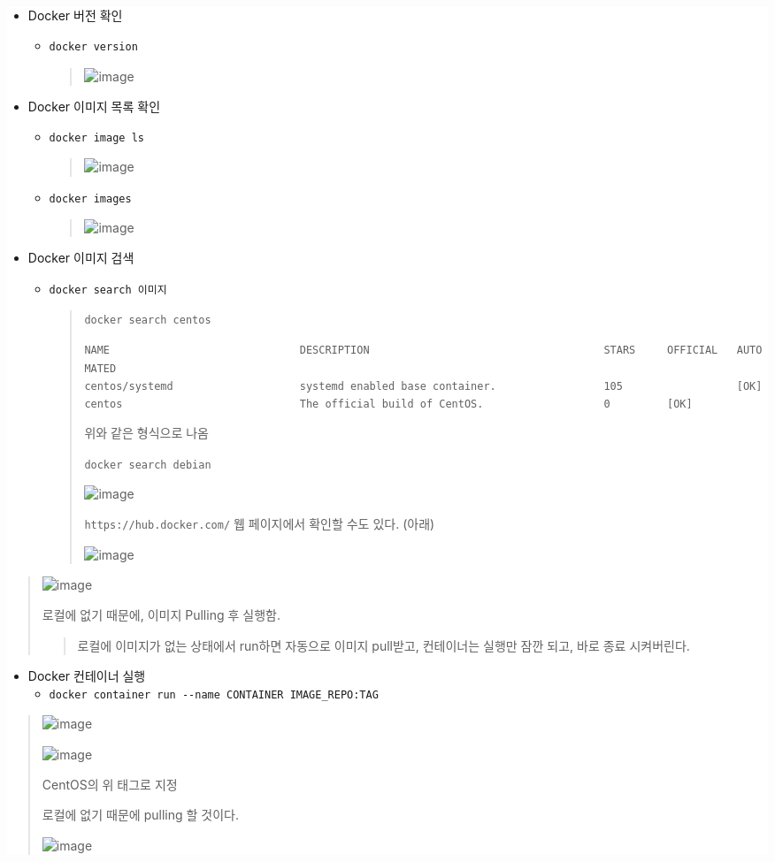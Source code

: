 - Docker 버전 확인

  - `docker version`

    > ![image](https://user-images.githubusercontent.com/78403443/187137247-55f9858a-77ef-42ca-ba12-b09be35f54ca.png)

- Docker 이미지 목록 확인

  - `docker image ls`

    > ![image](https://user-images.githubusercontent.com/78403443/187137705-b31d0970-f003-4636-898c-606a645c27a1.png)

  - `docker images`

    > ![image](https://user-images.githubusercontent.com/78403443/187138438-533dce6d-96dd-4a4d-9fb0-bee4ebc9e246.png)

- Docker 이미지 검색

  - `docker search 이미지`

    > `docker search centos`
    >
    > ```
    > NAME                              DESCRIPTION                                     STARS     OFFICIAL   AUTOMATED
    > centos/systemd                    systemd enabled base container.                 105                  [OK]
    > centos                            The official build of CentOS.                   0         [OK]       
    > ```
    >
    > 위와 같은 형식으로 나옴
    >
    > `docker search debian`
    >
    > ![image](https://user-images.githubusercontent.com/78403443/187140314-aadfe0d5-7cae-43ff-b9b6-d6e019d5ccb4.png)
    >
    > `https://hub.docker.com/` 웹 페이지에서 확인할 수도 있다. (아래)
    >
    > ![image](https://user-images.githubusercontent.com/78403443/187140899-8dd8da7f-ceb6-4247-9883-7cc1e2eb4cdd.png)

> ![image](https://user-images.githubusercontent.com/78403443/187144293-a3f4c97b-597f-4f25-a85e-f49d22dcfbe4.png)
>
> 로컬에 없기 때문에, 이미지 Pulling 후 실행함.
>
> > 로컬에 이미지가 없는 상태에서 run하면 자동으로 이미지 pull받고, 컨테이너는 실행만 잠깐 되고, 바로 종료 시켜버린다.

- Docker 컨테이너 실행
  - `docker container run --name CONTAINER IMAGE_REPO:TAG`

> ![image](https://user-images.githubusercontent.com/78403443/187145216-493d5679-a545-482a-8ea9-09f1b70965c3.png)
>
> ![image](https://user-images.githubusercontent.com/78403443/187145472-9d8c1a6c-6229-4a4b-8a86-00abd742a7e4.png)
>
> CentOS의 위 태그로 지정
>
> 로컬에 없기 때문에 pulling 할 것이다.
>
> ![image](https://user-images.githubusercontent.com/78403443/187145783-6a599288-c463-4782-90cb-40a3b25a1f44.png)
>